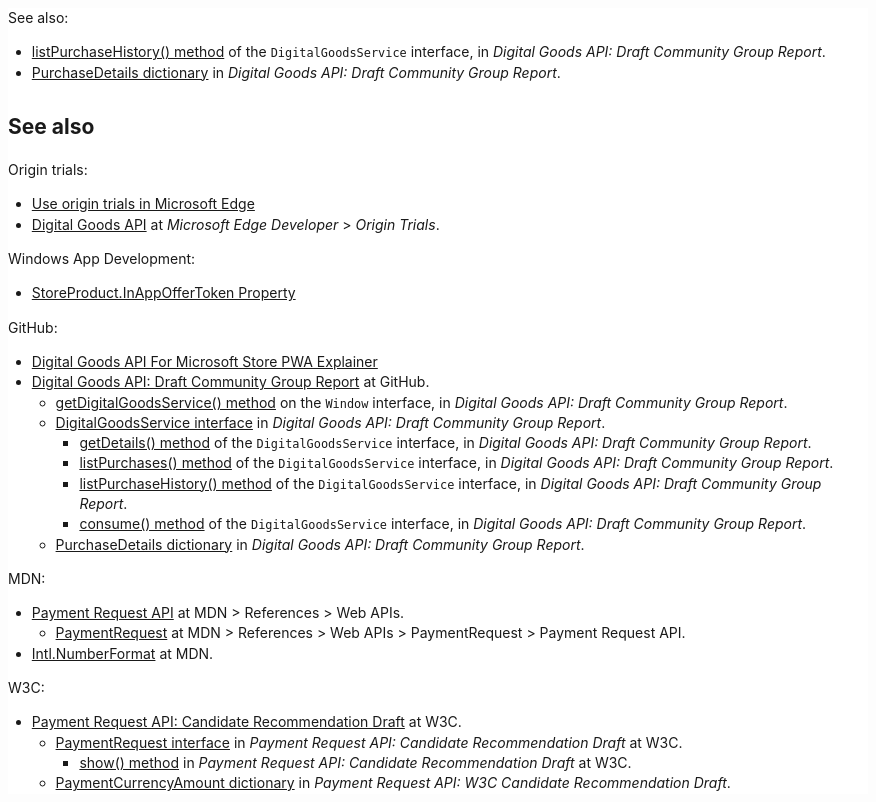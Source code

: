 See also:
* [listPurchaseHistory() method](https://wicg.github.io/digital-goods/#listPurchaseHistory-method) of the `DigitalGoodsService` interface, in _Digital Goods API: Draft Community Group Report_.
* [PurchaseDetails dictionary](https://wicg.github.io/digital-goods/#purchaseDetails-dictionary) in _Digital Goods API: Draft Community Group Report_.



## See also


Origin trials:
* [Use origin trials in Microsoft Edge](../../origin-trials/index.md)
* [Digital Goods API](https://developer.microsoft.com/microsoft-edge/origin-trials/trials/4b4a9ead-d912-4349-87b3-25e5e50b4f13) at _Microsoft Edge Developer_ > _Origin Trials_.

Windows App Development:
* [StoreProduct.InAppOfferToken Property](/uwp/api/windows.services.store.storeproduct.inappoffertoken)

GitHub:
* [Digital Goods API For Microsoft Store PWA Explainer](https://github.com/MicrosoftEdge/MSEdgeExplainers/blob/main/PwaDigitalGoods/explainer.md)
* [Digital Goods API: Draft Community Group Report](https://wicg.github.io/digital-goods/) at GitHub.
   * [getDigitalGoodsService() method](https://wicg.github.io/digital-goods/#getdigitalgoodsservice-method) on the `Window` interface, in _Digital Goods API: Draft Community Group Report_.
   * [DigitalGoodsService interface](https://wicg.github.io/digital-goods/#digitalgoodsservice) in _Digital Goods API: Draft Community Group Report_.
      * [getDetails() method](https://wicg.github.io/digital-goods/#getDetails-method) of the `DigitalGoodsService` interface, in _Digital Goods API: Draft Community Group Report_.
      * [listPurchases() method](https://wicg.github.io/digital-goods/#listPurchases-method) of the `DigitalGoodsService` interface, in _Digital Goods API: Draft Community Group Report_.
      * [listPurchaseHistory() method](https://wicg.github.io/digital-goods/#listPurchaseHistory-method) of the `DigitalGoodsService` interface, in _Digital Goods API: Draft Community Group Report_.
      * [consume() method](https://wicg.github.io/digital-goods/#consume-method) of the `DigitalGoodsService` interface, in _Digital Goods API: Draft Community Group Report_.
   * [PurchaseDetails dictionary](https://wicg.github.io/digital-goods/#purchaseDetails-dictionary) in _Digital Goods API: Draft Community Group Report_.

MDN:
* [Payment Request API](https://developer.mozilla.org/docs/Web/API/Payment_Request_API) at MDN > References > Web APIs.
   * [PaymentRequest](https://developer.mozilla.org/docs/Web/API/PaymentRequest) at MDN > References > Web APIs > PaymentRequest > Payment Request API.
* [Intl.NumberFormat](https://developer.mozilla.org/docs/Web/JavaScript/Reference/Global_Objects/Intl/NumberFormat) at MDN.

W3C:
* [Payment Request API: Candidate Recommendation Draft](https://www.w3.org/TR/payment-request/) at W3C.
   * [PaymentRequest interface](https://www.w3.org/TR/payment-request/#dom-paymentrequest) in _Payment Request API: Candidate Recommendation Draft_ at W3C.
      * [show() method](https://www.w3.org/TR/payment-request/#dom-paymentrequest-show) in _Payment Request API: Candidate Recommendation Draft_ at W3C.
   * [PaymentCurrencyAmount dictionary](https://www.w3.org/TR/payment-request/#dom-paymentcurrencyamount) in _Payment Request API: W3C Candidate Recommendation Draft_.
